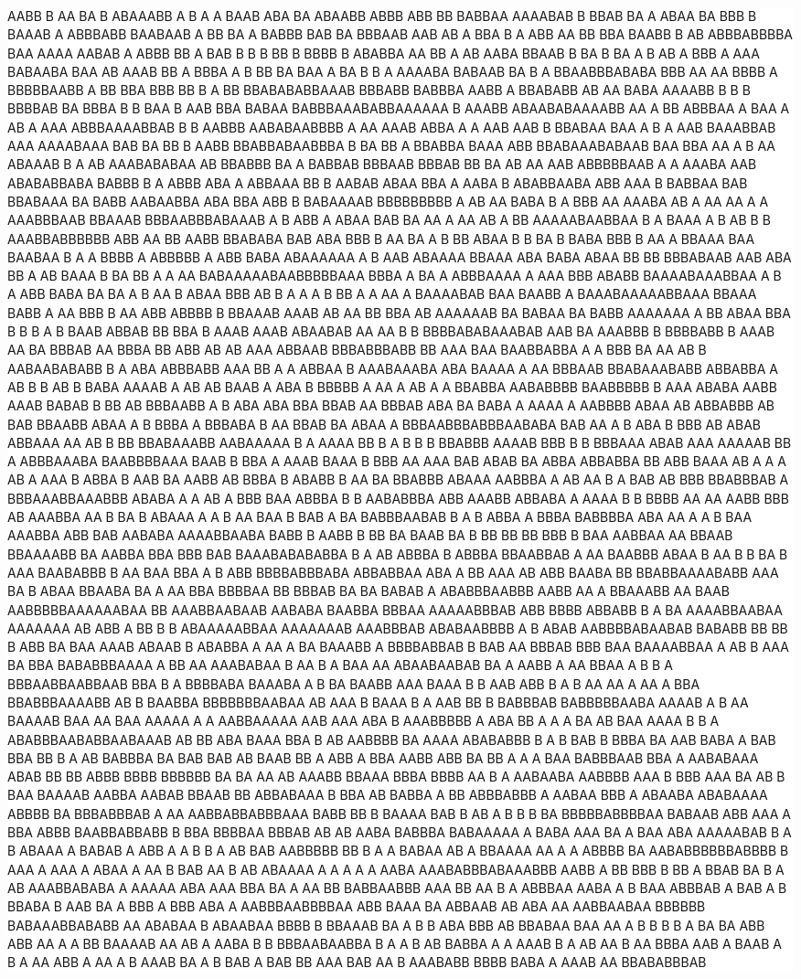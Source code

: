 AABB B AA BA B  ABAAABB  A B A A BAAB  ABA BA ABAABB ABBB ABB BB BABBAA AAAABAB B BBAB BA A ABAA BA  BBB B BAAAB        A ABBBABB BAABAAB  A BB BA A  BABBB  BAB BA  BBBAAB AAB  AB A  BBA B A ABB AA BB BBA BAABB  B AB  ABBBABBBBA BAA   AAAA   AABAB A ABBB BB A  BAB  B B   B BB B BBBB B ABABBA AA BB A  AB AABA BBAAB  B BA B BA A  B AB A  BBB A AAA BABAABA  BAA  AB   AAAB BB  A  BBBA A  B    BB BA BAA A  BA B B    A         AAAABA BABAAB BA   B  A BBAABBBABABA  BBB AA  AA BBBB A BBBBBAABB A BB   BBA BBB BB B A  BB  BBABABABBAAAB   BBBABB BABBBA AABB A BBABABB   AB AA BABA AAAABB  B B B BBBBAB BA  BBBA B  B BAA B  AAB BBA BABAA BABBBAAABABBAAAAAA B AAABB ABAABABAAAABB AA A  BB ABBBAA A BAA A  AB A  AAA ABBBAAAABBAB  B B AABBB AABABAABBBB A  AA  AAAB ABBA  A  A AAB  AAB   B  BBABAA  BAA A B A AAB BAAABBAB AAA AAAABAAA BAB BA BB  B AABB  BBABBABAABBBA  B BA BB A BBABBA  BAAA ABB BBABAAABABAAB BAA BBA AA A B AA     ABAAAB  B A AB  AAABABABAA  AB  BBABBB BA A   BABBAB   BBBAAB BBBAB BB    BA AB   AA AAB ABBBBBAAB A A AAABA   AAB ABABABBABA BABBB B     A  ABBB  ABA A ABBAAA   BB B   AABAB ABAA BBA A  AABA B   ABABBAABA ABB  AAA  B BABBAA BAB BBABAAA BA BABB AABAABBA ABA BBA  ABB B BABAAAAB  BBBBBBBBB A AB AA BABA B A BBB   AA AAABA AB A AA   AA   A A AAABBBAAB BBAAAB BBBAABBBABAAAB A B  ABB  A  ABAA  BAB BA AA A AA AB     A BB  AAAAABAABBAA B A  BAAA    A B AB  B B AAABBABBBBBB ABB  AA BB AABB BBABABA  BAB  ABA  BBB   B  AA  BA   A B  BB ABAA  B B   BA B BABA BBB  B AA  A BBAAA  BAA  BAABAA B   A  A  BBBB    A   ABBBBB A ABB  BABA  ABAAAAAA A  B AAB ABAAAA BBAAA ABA  BABA ABAA BB BB  BBBABAAB AAB ABA BB A  AB BAAA B  BA BB A A AA  BABAAAAABAABBBBBAAA BBBA A   BA A  ABBBAAAA  A AAA BBB ABABB    BAAAABAAABBAA A B A ABB  BABA  BA BA A B AA B ABAA  BBB AB   B  A A  A B BB A A AA A BAAAABAB BAA BAABB A  BAAABAAAAABBAAA BBAAA  BABB A  AA BBB B AA  ABB ABBBB B   BBAAAB AAAB  AB  AA BB  BBA  AB AAAAAAB BA  BABAA BA BABB AAAAAAA A BB  ABAA BBA  B B B A B BAAB ABBAB   BB BBA B AAAB  AAAB ABAABAB AA AA B B BBBBABABAAABAB  AAB BA AAABBB  B BBBBABB  B  AAAB AA  BA  BBBAB AA  BBBA   BB   ABB AB   AB AAA ABBAAB BBBABBBABB BB AAA BAA BAABBABBA A A BBB BA AA AB B     AABAABABABB B A ABA ABBBABB AAA BB A  A ABBAA  B AAABAAABA ABA BAAAA A AA BBBAAB BBABAAABABB  ABBABBA A AB B B AB B BABA AAAAB A  AB AB BAAB A ABA B BBBBB A  AA  A AB   A  A BBABBA AABABBBB    BAABBBBB B  AAA ABABA AABB AAAB BABAB B BB AB   BBBAABB  A  B    ABA ABA BBA  BBAB AA BBBAB ABA  BA   BABA  A  AAAA  A AABBBB  ABAA  AB  ABBABBB AB BAB BBAABB ABAA A    B BBBA  A BBBABA B AA BBAB BA ABAA A BBBAABBBABBBAABABA  BAB   AA A B ABA   B    BBB AB  ABAB ABBAAA AA AB B    BB BBABAAABB AABAAAAA B  A AAAA BB B A     B B B  BBABBB  AAAAB BBB  B      B  BBBAAA  ABAB   AAA  AAAAAB BB  A   ABBBAAABA  BAABBBBAAA BAAB B    BBA A AAAB BAAA B BBB AA AAA  BAB ABAB  BA ABBA ABBABBA BB   ABB BAAA AB   A A A AB A  AAA B ABBA B AAB BA  AABB AB BBBA B ABABB B  AA  BA  BBABBB ABAAA AABBBA A   AB AA  B A BAB AB BBB BBABBBAB   A BBBAAABBAAABBB  ABABA A A AB   A BBB BAA  ABBBA B  B  AABABBBA   ABB AAABB ABBABA A AAAA    B B BBBB AA AA  AABB   BBB AB AAABBA AA B  BA B ABAAA  A A B AA BAA  B BAB A BA  BABBBAABAB B A B ABBA A  BBBA BABBBBA ABA AA A   A B BAA AAABBA ABB  BAB AABABA  AAAABBAABA BABB  B AABB B BB BA BAAB  BA   B   BB BB  BB   BBB B   BAA AABBAA  AA BBAAB    BBAAAABB  BA AABBA BBA BBB BAB    BAAABABABABBA B A AB    ABBBA  B ABBBA BBAABBAB A AA BAABBB ABAA  B AA  B B  BA  B  AAA  BAABABBB B AA   BAA  BBA A B ABB BBBBABBBABA ABBABBAA  ABA A BB AAA  AB ABB BAABA BB BBABBAAAABABB AAA BA   B  ABAA  BBAABA  BA A   AA     BBA  BBBBAA  BB   BBBAB BA BA BABAB A ABABBBAABBB AABB  AA A BBAAABB  AA BAAB  AABBBBBAAAAAABAA  BB  AAABBAABAAB AABABA BAABBA BBBAA AAAAABBBAB ABB BBBB ABBABB B A  BA  AAAABBAABAA AAAAAAA AB ABB A  BB B B ABAAAAABBAA   AAAAAAAB AAABBBAB ABABAABBBB A B  ABAB AABBBBABAABAB BABABB BB BB  B  ABB BA BAA AAAB ABAAB B   ABABBA A AA A BA BAAABB A BBBBABBAB  B  BAB  AA   BBBAB BBB BAA  BAAAABBAA A  AB B    AAA BA  BBA   BABABBBAAAA   A  BB AA   AAABABAA B AA B A  BAA AA ABAABAABAB  BA A AABB  A AA BBAA  A B B A BBBAABBAABBAAB BBA B A  BBBBABA  BAAABA A    B BA BAABB AAA BAAA    B  B AAB  ABB  B A  B AA AA A AA A BBA BBABBBAAAABB  AB B BAABBA BBBBBBBAABAA AB AAA B  BAAA B A AAB BB   B BABBBAB  BABBBBBAABA   AAAAB A B AA BAAAAB BAA AA   BAA   AAAAA A A  AABBAAAAA AAB AAA  ABA B AAABBBBB A ABA BB  A A   A BA AB  BAA  AAAA B B A  ABABBBAABABBAABAAAB AB  BB  ABA  BAAA  BBA B AB AABBBB BA     AAAA ABABABBB B A B    BAB B  BBBA BA  AAB BABA A BAB BBA BB B   A AB BABBBA BA  BAB BAB AB BAAB BB A   ABB A BBA AABB    ABB BA BB A   A A  BAA BABBBAAB    BBA A AABABAAA ABAB  BB BB ABBB  BBBB BBBBBB BA  BA AA AB AAABB BBAAA BBBA BBBB  AA B A AABAABA AABBBB AAA B BBB  AAA BA AB B BAA   BAAAAB  AABBA AABAB BBAAB BB  ABBABAAA B BBA AB BABBA A BB ABBBABBB A AABAA BBB  A ABAABA ABABAAAA ABBBB   BA BBBABBBAB  A AA AABBABBABBBAAA  BABB BB B BAAAA BAB B AB  A B B B BA BBBBBABBBBAA BABAAB ABB AAA   A BBA ABBB BAABBABBABB B BBA BBBBAA  BBBAB AB  AB  AABA BABBBA BABAAAAA A  BABA AAA BA   A BAA ABA   AAAAABAB   B  A B ABAAA    A BABAB A ABB A A  B  B A AB BAB AABBBBB   BB B  A A  BABAA AB    A BBAAAA  AA A A ABBBB BA  AABABBBBBBABBBB B AAA A AAA A  ABAA A AA B    BAB AA B AB ABAAAA A  A A  A A AABA AAABABBBABAAABBB       AABB   A  BB BBB  B BB  A BBAB BA B A AB AAABBABABA A AAAAA ABA AAA BBA BA A AA  BB  BABBAABBB AAA BB AA B  A ABBBAA AABA  A   B BAA ABBBAB  A BAB A  B BBABA B AAB BA   A BBB A  BBB ABA A  AABBBAABBBBAA ABB BAAA    BA ABBAAB AB ABA AA AABBAABAA BBBBBB BABAAABBABABB   AA ABABAA   B  ABAABAA  BBBB B BBAAAB BA A B   B   ABA BBB AB BBABAA  BAA AA   A    B B   B  B A BA BA ABB ABB AA A  A BB  BAAAAB  AA AB  A AABA B B BBBAABAABBA B A A  B   AB BABBA  A  A   AAAB B  A AB  AA B AA BBBA  AAB A BAAB  A B      A AA ABB A AA A   B AAAB BA A B BAB A BAB  BB AAA BAB  AA B AAABABB BBBB BABA A  AAAB  AA BBABABBBAB